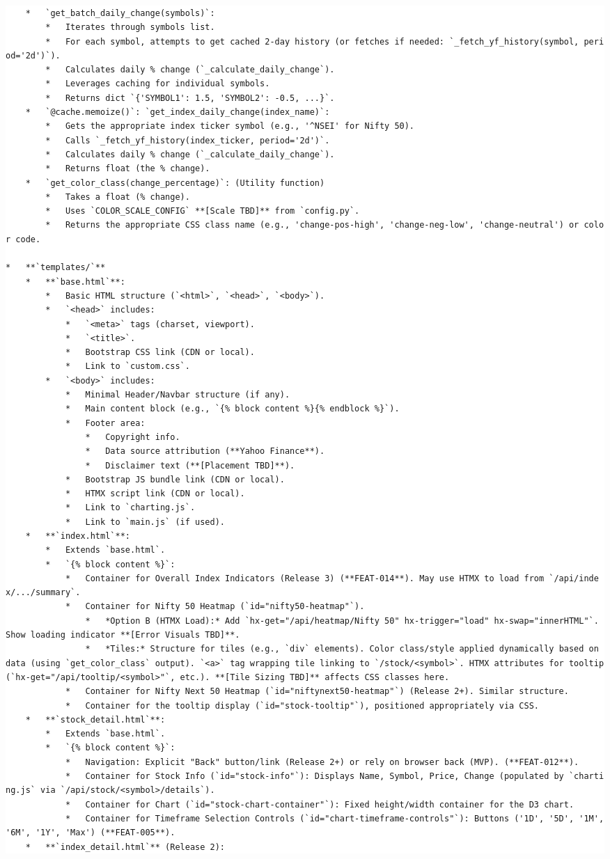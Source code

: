         *   `get_batch_daily_change(symbols)`:
            *   Iterates through symbols list.
            *   For each symbol, attempts to get cached 2-day history (or fetches if needed: `_fetch_yf_history(symbol, period='2d')`).
            *   Calculates daily % change (`_calculate_daily_change`).
            *   Leverages caching for individual symbols.
            *   Returns dict `{'SYMBOL1': 1.5, 'SYMBOL2': -0.5, ...}`.
        *   `@cache.memoize()`: `get_index_daily_change(index_name)`:
            *   Gets the appropriate index ticker symbol (e.g., '^NSEI' for Nifty 50).
            *   Calls `_fetch_yf_history(index_ticker, period='2d')`.
            *   Calculates daily % change (`_calculate_daily_change`).
            *   Returns float (the % change).
        *   `get_color_class(change_percentage)`: (Utility function)
            *   Takes a float (% change).
            *   Uses `COLOR_SCALE_CONFIG` **[Scale TBD]** from `config.py`.
            *   Returns the appropriate CSS class name (e.g., 'change-pos-high', 'change-neg-low', 'change-neutral') or color code.

    *   **`templates/`**
        *   **`base.html`**:
            *   Basic HTML structure (`<html>`, `<head>`, `<body>`).
            *   `<head>` includes:
                *   `<meta>` tags (charset, viewport).
                *   `<title>`.
                *   Bootstrap CSS link (CDN or local).
                *   Link to `custom.css`.
            *   `<body>` includes:
                *   Minimal Header/Navbar structure (if any).
                *   Main content block (e.g., `{% block content %}{% endblock %}`).
                *   Footer area:
                    *   Copyright info.
                    *   Data source attribution (**Yahoo Finance**).
                    *   Disclaimer text (**[Placement TBD]**).
                *   Bootstrap JS bundle link (CDN or local).
                *   HTMX script link (CDN or local).
                *   Link to `charting.js`.
                *   Link to `main.js` (if used).
        *   **`index.html`**:
            *   Extends `base.html`.
            *   `{% block content %}`:
                *   Container for Overall Index Indicators (Release 3) (**FEAT-014**). May use HTMX to load from `/api/index/.../summary`.
                *   Container for Nifty 50 Heatmap (`id="nifty50-heatmap"`).
                    *   *Option B (HTMX Load):* Add `hx-get="/api/heatmap/Nifty 50" hx-trigger="load" hx-swap="innerHTML"`. Show loading indicator **[Error Visuals TBD]**.
                    *   *Tiles:* Structure for tiles (e.g., `div` elements). Color class/style applied dynamically based on data (using `get_color_class` output). `<a>` tag wrapping tile linking to `/stock/<symbol>`. HTMX attributes for tooltip (`hx-get="/api/tooltip/<symbol>"`, etc.). **[Tile Sizing TBD]** affects CSS classes here.
                *   Container for Nifty Next 50 Heatmap (`id="niftynext50-heatmap"`) (Release 2+). Similar structure.
                *   Container for the tooltip display (`id="stock-tooltip"`), positioned appropriately via CSS.
        *   **`stock_detail.html`**:
            *   Extends `base.html`.
            *   `{% block content %}`:
                *   Navigation: Explicit "Back" button/link (Release 2+) or rely on browser back (MVP). (**FEAT-012**).
                *   Container for Stock Info (`id="stock-info"`): Displays Name, Symbol, Price, Change (populated by `charting.js` via `/api/stock/<symbol>/details`).
                *   Container for Chart (`id="stock-chart-container"`): Fixed height/width container for the D3 chart.
                *   Container for Timeframe Selection Controls (`id="chart-timeframe-controls"`): Buttons ('1D', '5D', '1M', '6M', '1Y', 'Max') (**FEAT-005**).
        *   **`index_detail.html`** (Release 2):